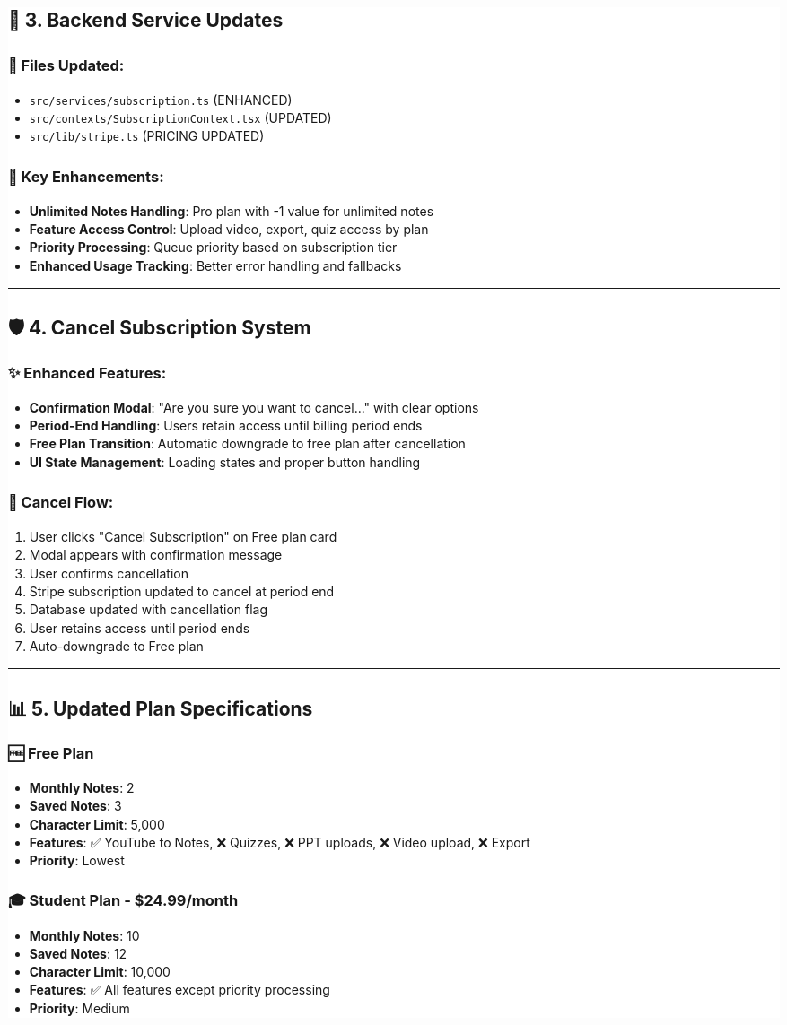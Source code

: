 
## 🔧 3. Backend Service Updates

### 📄 Files Updated:
- `src/services/subscription.ts` (ENHANCED)
- `src/contexts/SubscriptionContext.tsx` (UPDATED)
- `src/lib/stripe.ts` (PRICING UPDATED)

### 🚀 Key Enhancements:
- **Unlimited Notes Handling**: Pro plan with -1 value for unlimited notes
- **Feature Access Control**: Upload video, export, quiz access by plan
- **Priority Processing**: Queue priority based on subscription tier
- **Enhanced Usage Tracking**: Better error handling and fallbacks

---

## 🛡 4. Cancel Subscription System

### ✨ Enhanced Features:
- **Confirmation Modal**: "Are you sure you want to cancel..." with clear options
- **Period-End Handling**: Users retain access until billing period ends
- **Free Plan Transition**: Automatic downgrade to free plan after cancellation
- **UI State Management**: Loading states and proper button handling

### 🔄 Cancel Flow:
1. User clicks "Cancel Subscription" on Free plan card
2. Modal appears with confirmation message
3. User confirms cancellation
4. Stripe subscription updated to cancel at period end
5. Database updated with cancellation flag
6. User retains access until period ends
7. Auto-downgrade to Free plan

---

## 📊 5. Updated Plan Specifications

### 🆓 **Free Plan**
- **Monthly Notes**: 2
- **Saved Notes**: 3  
- **Character Limit**: 5,000
- **Features**: ✅ YouTube to Notes, ❌ Quizzes, ❌ PPT uploads, ❌ Video upload, ❌ Export
- **Priority**: Lowest

### 🎓 **Student Plan** - $24.99/month
- **Monthly Notes**: 10
- **Saved Notes**: 12
- **Character Limit**: 10,000  
- **Features**: ✅ All features except priority processing
- **Priority**: Medium
